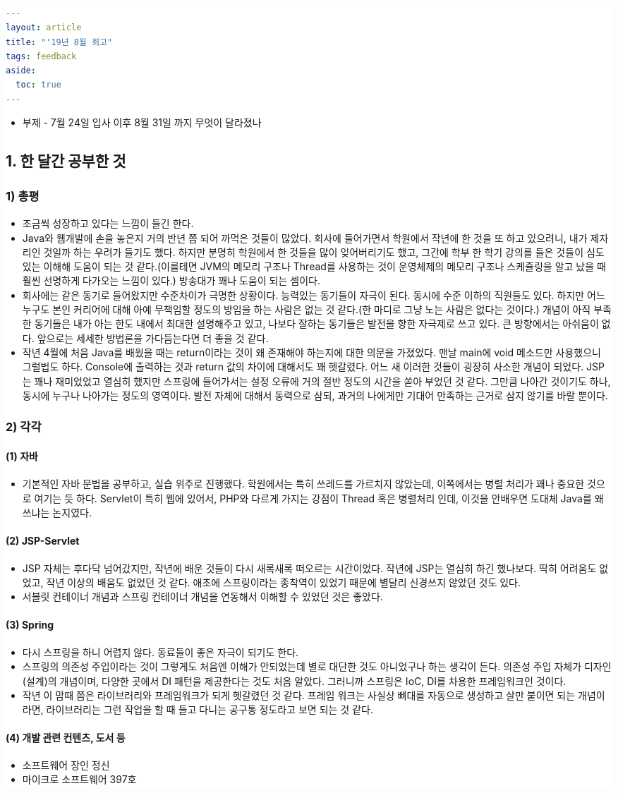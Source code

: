 ```yaml
---
layout: article
title: "'19년 8월 회고"
tags: feedback
aside:
  toc: true
---
```

- 부제 - 7월 24일 입사 이후 8월 31일 까지 무엇이 달라졌나



## 1. 한 달간 공부한 것

### 1) 총평 

- 조금씩 성장하고 있다는 느낌이 들긴 한다.
-  Java와 웹개발에 손을 놓은지 거의 반년 쯤 되어 까먹은 것들이 많았다. 회사에 들어가면서 학원에서 작년에 한 것을 또 하고 있으려니, 내가 제자리인 것일까 하는 우려가 들기도 했다. 하지만 분명히 학원에서 한 것들을 많이 잊어버리기도 했고, 그간에 학부 한 학기 강의를 들은 것들이 심도 있는 이해해 도움이 되는 것 같다.(이를테면 JVM의 메모리 구조나 Thread를 사용하는 것이 운영체제의 메모리 구조나 스케쥴링을 알고 났을 때 훨씬 선명하게 다가오는 느낌이 있다.) 방송대가 꽤나 도움이 되는 셈이다.
- 회사에는 같은 동기로 들어왔지만 수준차이가 극명한 상황이다. 능력있는 동기들이 자극이 된다. 동시에 수준 이하의 직원들도 있다. 하지만 어느 누구도 본인 커리어에 대해 아예 무책임할 정도의 방임을 하는 사람은 없는 것 같다.(한 마디로 그냥 노는 사람은 없다는 것이다.) 개념이 아직 부족한 동기들은 내가 아는 한도 내에서 최대한 설명해주고 있고, 나보다 잘하는 동기들은 발전을 향한 자극제로 쓰고 있다. 큰 방향에서는 아쉬움이 없다. 앞으로는 세세한 방법론을 가다듬는다면 더 좋을 것 같다. 
- 작년 4월에 처음 Java를 배웠을 때는 return이라는 것이 왜 존재해야 하는지에 대한 의문을 가졌었다. 맨날 main에 void 메소드만 사용했으니 그럴법도 하다. Console에 출력하는 것과 return 값의 차이에 대해서도 꽤 헷갈렸다. 어느 새 이러한 것들이 굉장히 사소한 개념이 되었다. JSP는 꽤나 재미었었고 열심히 했지만 스프링에 들어가서는 설정 오류에 거의 절반 정도의 시간을 쏟아 부었던 것 같다. 그만큼 나아간 것이기도 하나, 동시에 누구나 나아가는 정도의 영역이다. 발전 자체에 대해서 동력으로 삼되, 과거의 나에게만 기대어 만족하는 근거로 삼지 않기를 바랄 뿐이다.


### 2) 각각 

#### (1) 자바

- 기본적인 자바 문법을 공부하고, 실습 위주로 진행했다. 학원에서는 특히 쓰레드를 가르치지 않았는데, 이쪽에서는 병렬 처리가 꽤나 중요한 것으로 여기는 듯 하다. Servlet이 특히 웹에 있어서, PHP와 다르게 가지는 강점이 Thread 혹은 병렬처리 인데, 이것을 안배우면 도대체 Java를 왜 쓰냐는 논지였다.

#### (2) JSP-Servlet

- JSP 자체는 후다닥 넘어갔지만, 작년에 배운 것들이 다시 새록새록 떠오르는 시간이었다. 작년에  JSP는 열심히 하긴 했나보다. 딱히 어려움도 없었고, 작년 이상의 배움도 없었던 것 같다. 애초에 스프링이라는 종착역이 있었기 때문에 별달리 신경쓰지 않았던 것도 있다.
- 서블릿 컨테이너 개념과 스프링 컨테이너 개념을 연동해서 이해할 수 있었던 것은 좋았다.

#### (3) Spring 

- 다시 스프링을 하니 어렵지 않다. 동료들이 좋은 자극이 되기도 한다.
- 스프링의 의존성 주입이라는 것이 그렇게도 처음엔 이해가 안되었는데 별로 대단한 것도 아니었구나 하는 생각이 든다. 의존성 주입 자체가 디자인(설계)의 개념이며, 다양한 곳에서 DI 패턴을 제공한다는 것도 처음 알았다. 그러니까 스프링은 IoC, DI를 차용한 프레임워크인 것이다.
- 작년 이 맘때 쯤은 라이브러리와 프레임워크가 되게 헷갈렸던 것 같다. 프레임 워크는 사실상 뼈대를 자동으로 생성하고 살만 붙이면 되는 개념이라면, 라이브러리는 그런 작업을 할 때 들고 다니는 공구통 정도라고 보면 되는 것 같다.

#### (4) 개발 관련 컨텐츠, 도서 등 

- 소프트웨어 장인 정신
- 마이크로 소프트웨어 397호
